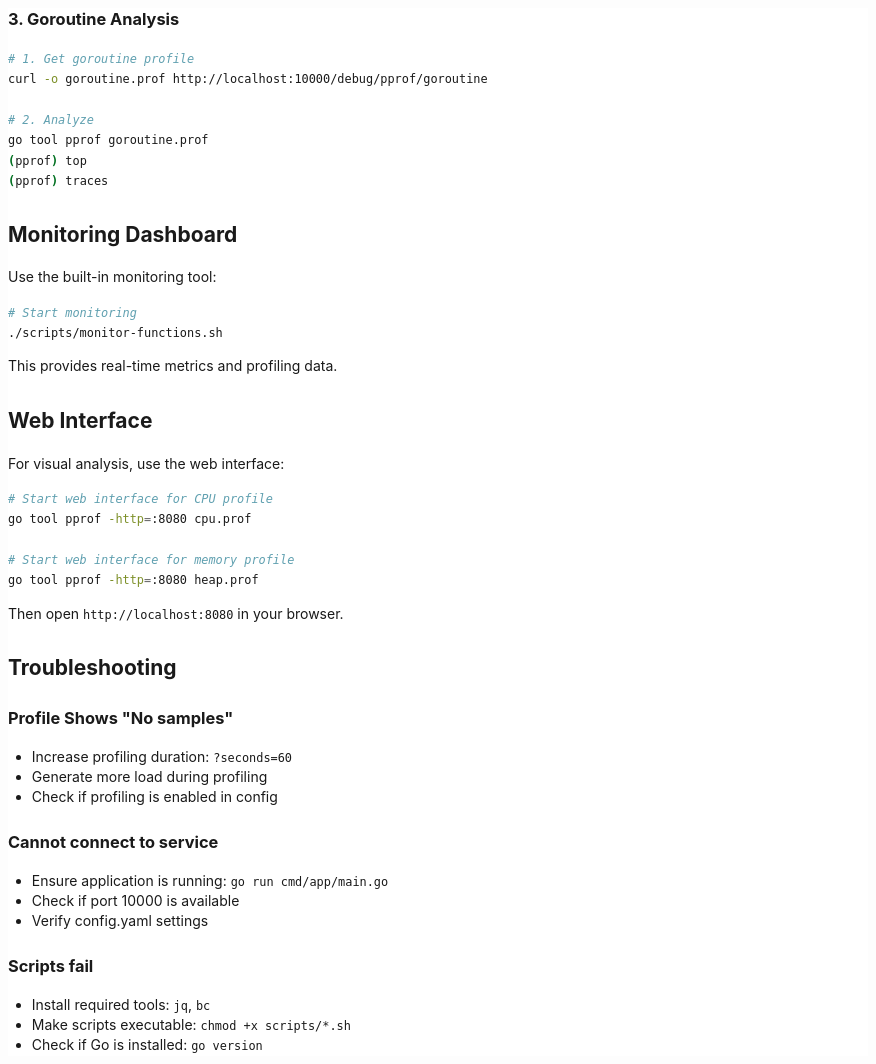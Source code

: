 ### 3. Goroutine Analysis
```bash
# 1. Get goroutine profile
curl -o goroutine.prof http://localhost:10000/debug/pprof/goroutine

# 2. Analyze
go tool pprof goroutine.prof
(pprof) top
(pprof) traces
```

## Monitoring Dashboard

Use the built-in monitoring tool:

```bash
# Start monitoring
./scripts/monitor-functions.sh
```

This provides real-time metrics and profiling data.

## Web Interface

For visual analysis, use the web interface:

```bash
# Start web interface for CPU profile
go tool pprof -http=:8080 cpu.prof

# Start web interface for memory profile
go tool pprof -http=:8080 heap.prof
```

Then open `http://localhost:8080` in your browser.

## Troubleshooting

### Profile Shows "No samples"
- Increase profiling duration: `?seconds=60`
- Generate more load during profiling
- Check if profiling is enabled in config

### Cannot connect to service
- Ensure application is running: `go run cmd/app/main.go`
- Check if port 10000 is available
- Verify config.yaml settings

### Scripts fail
- Install required tools: `jq`, `bc`
- Make scripts executable: `chmod +x scripts/*.sh`
- Check if Go is installed: `go version`
